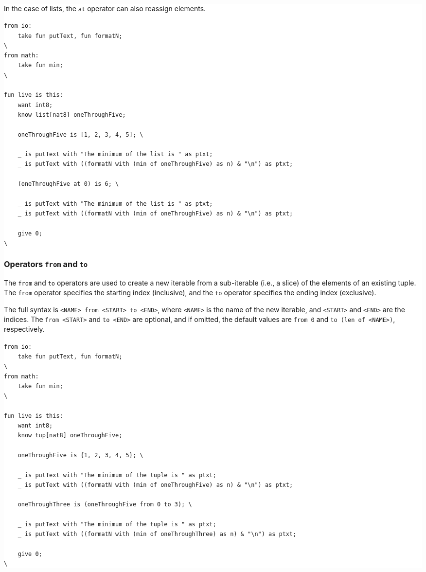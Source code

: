 In the case of lists, the `at` operator can also reassign elements.

```
from io:
    take fun putText, fun formatN;
\
from math:
    take fun min;
\

fun live is this:
    want int8;
    know list[nat8] oneThroughFive;

    oneThroughFive is [1, 2, 3, 4, 5]; \

    _ is putText with "The minimum of the list is " as ptxt;
    _ is putText with ((formatN with (min of oneThroughFive) as n) & "\n") as ptxt;

    (oneThroughFive at 0) is 6; \

    _ is putText with "The minimum of the list is " as ptxt;
    _ is putText with ((formatN with (min of oneThroughFive) as n) & "\n") as ptxt;

    give 0;
\
```

### Operators `from` and `to`

The `from` and `to` operators are used to create a new iterable from a sub-iterable (i.e., a slice) of the elements of an existing tuple. The `from` operator specifies the starting index (inclusive), and the `to` operator specifies the ending index (exclusive).

The full syntax is `<NAME> from <START> to <END>`, where `<NAME>` is the name of the new iterable, and `<START>` and `<END>` are the indices. The `from <START>` and `to <END>` are optional, and if omitted, the default values are `from 0` and `to (len of <NAME>)`, respectively.

```
from io:
    take fun putText, fun formatN;
\
from math:
    take fun min;
\

fun live is this:
    want int8;
    know tup[nat8] oneThroughFive;

    oneThroughFive is {1, 2, 3, 4, 5}; \

    _ is putText with "The minimum of the tuple is " as ptxt;
    _ is putText with ((formatN with (min of oneThroughFive) as n) & "\n") as ptxt;

    oneThroughThree is (oneThroughFive from 0 to 3); \

    _ is putText with "The minimum of the tuple is " as ptxt;
    _ is putText with ((formatN with (min of oneThroughThree) as n) & "\n") as ptxt;

    give 0;
\
```
